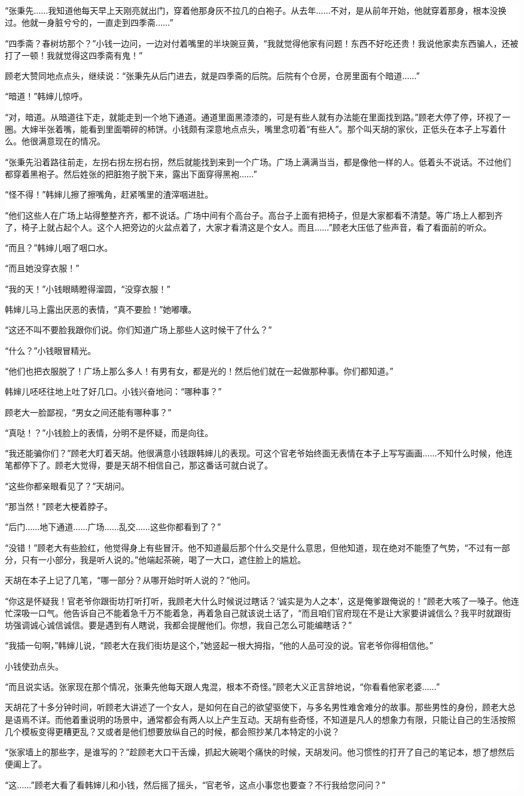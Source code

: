 “张秉先……我知道他每天早上天刚亮就出门，穿着他那身灰不拉几的白袍子。从去年……不对，是从前年开始，他就穿着那身，根本没换过。他就一身脏兮兮的，一直走到四季斋……”

“四季斋？春树坊那个？”小钱一边问，一边对付着嘴里的半块豌豆黄，“我就觉得他家有问题！东西不好吃还贵！我说他家卖东西骗人，还被打了一顿！我就觉得这四季斋有鬼！”

顾老大赞同地点点头，继续说：“张秉先从后门进去，就是四季斋的后院。后院有个仓房，仓房里面有个暗道……”

“暗道！”韩婶儿惊呼。

“对，暗道。从暗道往下走，就能走到一个地下通道。通道里面黑漆漆的，可是有些人就有办法能在里面找到路。”顾老大停了停，环视了一圈。大婶半张着嘴，能看到里面嚼碎的柿饼。小钱颇有深意地点点头，嘴里念叨着“有些人”。那个叫天胡的家伙，正低头在本子上写着什么。他很满意现在的情况。

“张秉先沿着路往前走，左拐右拐左拐右拐，然后就能找到来到一个广场。广场上满满当当，都是像他一样的人。低着头不说话。不过他们都穿着黑袍子。然后姓张的把脏狍子脱下来，露出下面穿得黑袍……”

“怪不得！”韩婶儿擦了擦嘴角，赶紧嘴里的渣滓咽进肚。

“他们这些人在广场上站得整整齐齐，都不说话。广场中间有个高台子。高台子上面有把椅子，但是大家都看不清楚。等广场上人都到齐了，椅子上就占起个人。这个人把旁边的火盆点着了，大家才看清这是个女人。而且……”顾老大压低了些声音，看了看面前的听众。

“而且？”韩婶儿咽了咽口水。

“而且她没穿衣服！”

“我的天！”小钱眼睛瞪得溜圆，“没穿衣服！”

韩婶儿马上露出厌恶的表情，“真不要脸！”她嘟囔。

“这还不叫不要脸我跟你们说。你们知道广场上那些人这时候干了什么？”

“什么？”小钱眼冒精光。

“他们也把衣服脱了！广场上那么多人！有男有女，都是光的！然后他们就在一起做那种事。你们都知道。”

韩婶儿呸呸往地上吐了好几口。小钱兴奋地问：“哪种事？”

顾老大一脸鄙视，“男女之间还能有哪种事？”

“真哒！？”小钱脸上的表情，分明不是怀疑，而是向往。

“我还能骗你们？”顾老大盯着天胡。他很满意小钱跟韩婶儿的表现。可这个官老爷始终面无表情在本子上写写画画……不知什么时候，他连笔都停下了。顾老大觉得，要是天胡不相信自己，那这番话可就白说了。

“这些你都亲眼看见了？”天胡问。

“那当然！”顾老大梗着脖子。

“后门……地下通道……广场……乱交……这些你都看到了？”

“没错！”顾老大有些脸红，他觉得身上有些冒汗。他不知道最后那个什么交是什么意思，但他知道，现在绝对不能堕了气势，“不过有一部分，只有一小部分，我是听人说的。”他端起茶碗，喝了一大口，遮住脸上的尴尬。

天胡在本子上记了几笔，“哪一部分？从哪开始时听人说的？”他问。

“你这是怀疑我！官老爷你跟街坊打听打听，我顾老大什么时候说过瞎话？‘诚实是为人之本’，这是俺爹跟俺说的！”顾老大咳了一嗓子。他连忙深吸一口气。他告诉自己不能着急千万不能着急，再着急自己就该说土话了，“而且咱们官府现在不是让大家要讲诚信么？我平时就跟街坊强调诚心诚信诚信。要是遇到有人瞎说，我都会提醒他们。你想，我自己怎么可能编瞎话？”

“我插一句啊，”韩婶儿说，“顾老大在我们街坊是这个，”她竖起一根大拇指，“他的人品可没的说。官老爷你得相信他。”

小钱使劲点头。

“而且说实话。张家现在那个情况，张秉先他每天跟人鬼混，根本不奇怪。”顾老大义正言辞地说，“你看看他家老婆……”

天胡花了十多分钟时间，听顾老大讲述了一个女人，是如何在自己的欲望驱使下，与多名男性难舍难分的故事。那些男性的身份，顾老大总是语焉不详。而他着重说明的场景中，通常都会有两人以上产生互动。天胡有些奇怪，不知道是凡人的想象力有限，只能让自己的生活按照几个模板变得更糟更乱？又或者是他们想要放纵自己的时候，都会照抄某几本特定的小说？

“张家墙上的那些字，是谁写的？”趁顾老大口干舌燥，抓起大碗喝个痛快的时候，天胡发问。他习惯性的打开了自己的笔记本，想了想然后便阖上了。

“这……”顾老大看了看韩婶儿和小钱，然后摇了摇头，“官老爷，这点小事您也要查？不行我给您问问？”
